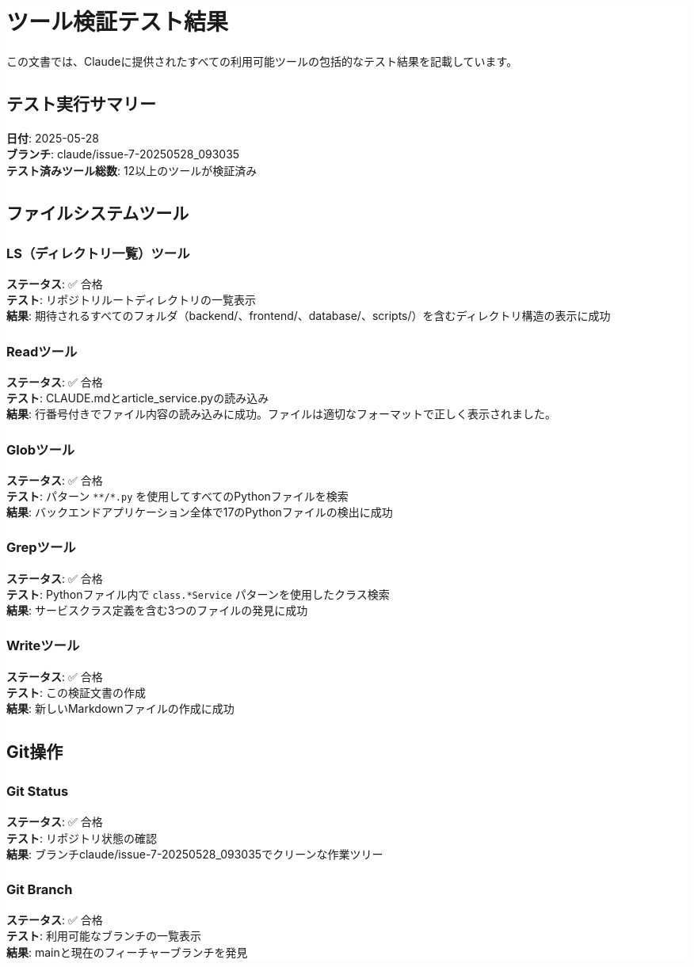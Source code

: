 # ツール検証テスト結果

この文書では、Claudeに提供されたすべての利用可能ツールの包括的なテスト結果を記載しています。

## テスト実行サマリー
**日付**: 2025-05-28  
**ブランチ**: claude/issue-7-20250528_093035  
**テスト済みツール総数**: 12以上のツールが検証済み

## ファイルシステムツール

### LS（ディレクトリ一覧）ツール
**ステータス**: ✅ 合格  
**テスト**: リポジトリルートディレクトリの一覧表示  
**結果**: 期待されるすべてのフォルダ（backend/、frontend/、database/、scripts/）を含むディレクトリ構造の表示に成功

### Readツール  
**ステータス**: ✅ 合格  
**テスト**: CLAUDE.mdとarticle_service.pyの読み込み  
**結果**: 行番号付きでファイル内容の読み込みに成功。ファイルは適切なフォーマットで正しく表示されました。

### Globツール
**ステータス**: ✅ 合格  
**テスト**: パターン `**/*.py` を使用してすべてのPythonファイルを検索  
**結果**: バックエンドアプリケーション全体で17のPythonファイルの検出に成功

### Grepツール
**ステータス**: ✅ 合格  
**テスト**: Pythonファイル内で `class.*Service` パターンを使用したクラス検索  
**結果**: サービスクラス定義を含む3つのファイルの発見に成功

### Writeツール
**ステータス**: ✅ 合格  
**テスト**: この検証文書の作成  
**結果**: 新しいMarkdownファイルの作成に成功

## Git操作

### Git Status
**ステータス**: ✅ 合格  
**テスト**: リポジトリ状態の確認  
**結果**: ブランチclaude/issue-7-20250528_093035でクリーンな作業ツリー

### Git Branch
**ステータス**: ✅ 合格  
**テスト**: 利用可能なブランチの一覧表示  
**結果**: mainと現在のフィーチャーブランチを発見
